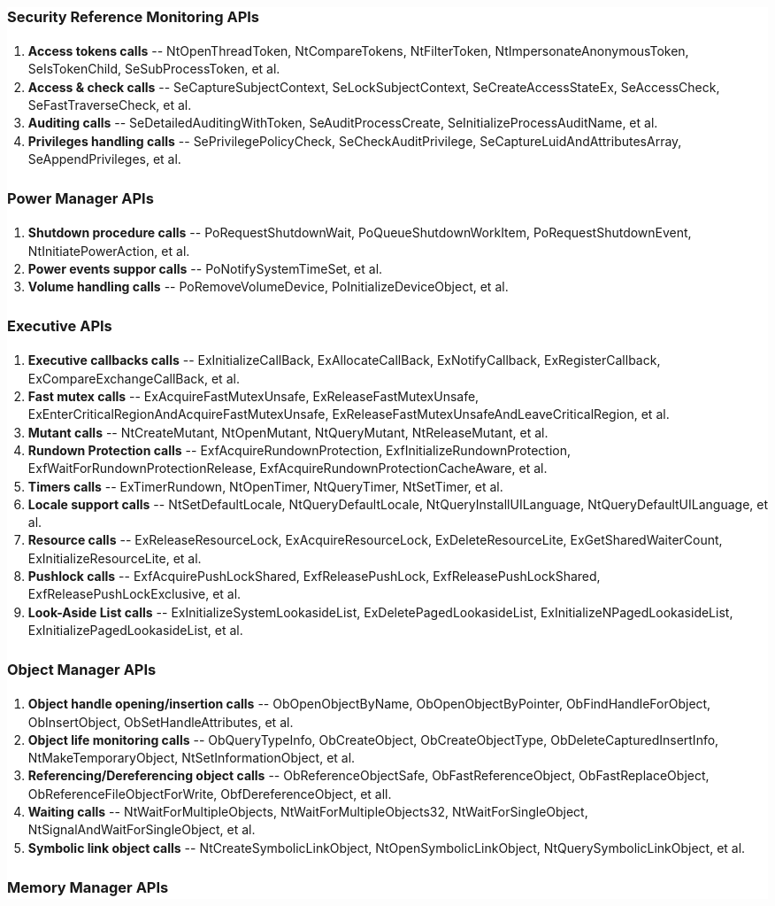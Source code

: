 ### Security Reference Monitoring APIs

1. **Access tokens calls** -- NtOpenThreadToken, NtCompareTokens, NtFilterToken, NtImpersonateAnonymousToken, SeIsTokenChild, SeSubProcessToken, et al.  
1. **Access & check calls** -- SeCaptureSubjectContext, SeLockSubjectContext, SeCreateAccessStateEx, SeAccessCheck, SeFastTraverseCheck, et al.  
1. **Auditing calls** -- SeDetailedAuditingWithToken, SeAuditProcessCreate, SeInitializeProcessAuditName, et al.  
1. **Privileges handling calls** -- SePrivilegePolicyCheck, SeCheckAuditPrivilege, SeCaptureLuidAndAttributesArray, SeAppendPrivileges, et al.

### Power Manager APIs

1. **Shutdown procedure calls** -- PoRequestShutdownWait, PoQueueShutdownWorkItem, PoRequestShutdownEvent, NtInitiatePowerAction, et al.  
1. **Power events suppor calls** -- PoNotifySystemTimeSet, et al.  
1. **Volume handling calls** -- PoRemoveVolumeDevice, PoInitializeDeviceObject, et al.

### Executive APIs

1. **Executive callbacks calls** -- ExInitializeCallBack, ExAllocateCallBack, ExNotifyCallback, ExRegisterCallback, ExCompareExchangeCallBack, et al.  
1. **Fast mutex calls** -- ExAcquireFastMutexUnsafe, ExReleaseFastMutexUnsafe, ExEnterCriticalRegionAndAcquireFastMutexUnsafe, ExReleaseFastMutexUnsafeAndLeaveCriticalRegion, et al.  
1. **Mutant calls** -- NtCreateMutant, NtOpenMutant, NtQueryMutant, NtReleaseMutant, et al.  
1. **Rundown Protection calls** -- ExfAcquireRundownProtection, ExfInitializeRundownProtection, ExfWaitForRundownProtectionRelease, ExfAcquireRundownProtectionCacheAware, et al.  
1. **Timers calls** -- ExTimerRundown, NtOpenTimer, NtQueryTimer, NtSetTimer, et al.  
1. **Locale support calls** -- NtSetDefaultLocale, NtQueryDefaultLocale, NtQueryInstallUILanguage, NtQueryDefaultUILanguage, et al.  
1. **Resource calls** -- ExReleaseResourceLock, ExAcquireResourceLock, ExDeleteResourceLite, ExGetSharedWaiterCount, ExInitializeResourceLite, et al.  
1. **Pushlock calls** -- ExfAcquirePushLockShared, ExfReleasePushLock, ExfReleasePushLockShared, ExfReleasePushLockExclusive, et al.  
1. **Look-Aside List calls** -- ExInitializeSystemLookasideList, ExDeletePagedLookasideList, ExInitializeNPagedLookasideList, ExInitializePagedLookasideList, et al.

### Object Manager APIs

1. **Object handle opening/insertion calls** -- ObOpenObjectByName, ObOpenObjectByPointer, ObFindHandleForObject, ObInsertObject, ObSetHandleAttributes, et al.  
1. **Object life monitoring calls** -- ObQueryTypeInfo, ObCreateObject, ObCreateObjectType, ObDeleteCapturedInsertInfo, NtMakeTemporaryObject, NtSetInformationObject, et al.  
1. **Referencing/Dereferencing object calls** -- ObReferenceObjectSafe, ObFastReferenceObject, ObFastReplaceObject, ObReferenceFileObjectForWrite, ObfDereferenceObject, et all.  
1. **Waiting calls** -- NtWaitForMultipleObjects, NtWaitForMultipleObjects32, NtWaitForSingleObject, NtSignalAndWaitForSingleObject, et al.  
1. **Symbolic link object calls** -- NtCreateSymbolicLinkObject, NtOpenSymbolicLinkObject, NtQuerySymbolicLinkObject, et al.

### Memory Manager APIs
